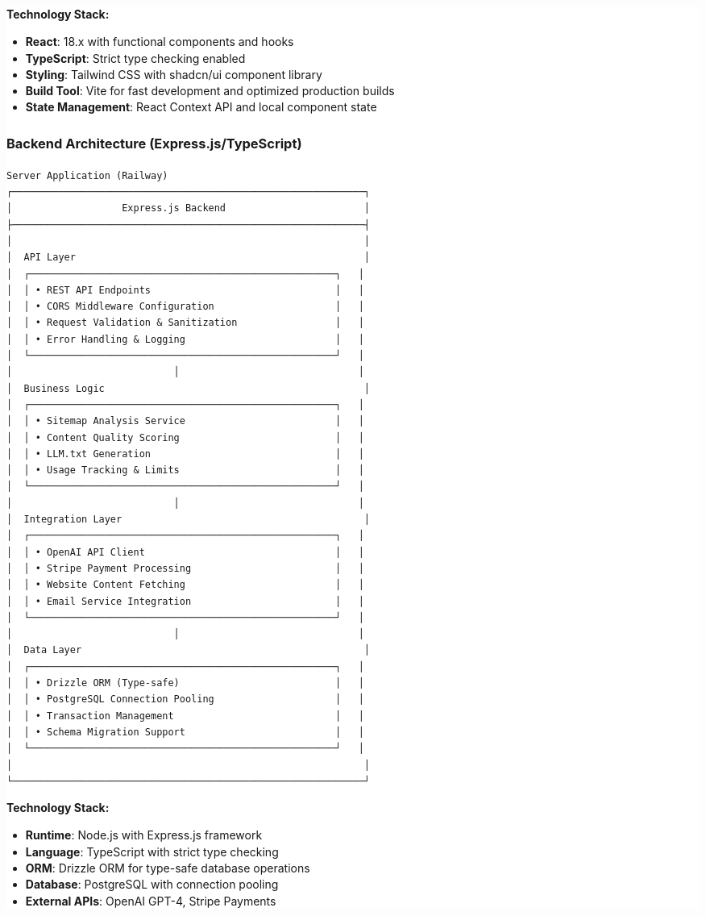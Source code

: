 **Technology Stack:**
- **React**: 18.x with functional components and hooks
- **TypeScript**: Strict type checking enabled
- **Styling**: Tailwind CSS with shadcn/ui component library
- **Build Tool**: Vite for fast development and optimized production builds
- **State Management**: React Context API and local component state

### Backend Architecture (Express.js/TypeScript)

```
Server Application (Railway)
┌─────────────────────────────────────────────────────────────┐
│                   Express.js Backend                        │
├─────────────────────────────────────────────────────────────┤
│                                                             │
│  API Layer                                                  │
│  ┌─────────────────────────────────────────────────────┐   │
│  │ • REST API Endpoints                                │   │
│  │ • CORS Middleware Configuration                     │   │
│  │ • Request Validation & Sanitization                 │   │
│  │ • Error Handling & Logging                          │   │
│  └─────────────────────────────────────────────────────┘   │
│                            │                               │
│  Business Logic                                             │
│  ┌─────────────────────────────────────────────────────┐   │
│  │ • Sitemap Analysis Service                          │   │
│  │ • Content Quality Scoring                           │   │
│  │ • LLM.txt Generation                                │   │
│  │ • Usage Tracking & Limits                           │   │
│  └─────────────────────────────────────────────────────┘   │
│                            │                               │
│  Integration Layer                                          │
│  ┌─────────────────────────────────────────────────────┐   │
│  │ • OpenAI API Client                                 │   │
│  │ • Stripe Payment Processing                         │   │
│  │ • Website Content Fetching                          │   │
│  │ • Email Service Integration                         │   │
│  └─────────────────────────────────────────────────────┘   │
│                            │                               │
│  Data Layer                                                 │
│  ┌─────────────────────────────────────────────────────┐   │
│  │ • Drizzle ORM (Type-safe)                           │   │
│  │ • PostgreSQL Connection Pooling                     │   │
│  │ • Transaction Management                            │   │
│  │ • Schema Migration Support                          │   │
│  └─────────────────────────────────────────────────────┘   │
│                                                             │
└─────────────────────────────────────────────────────────────┘
```

**Technology Stack:**
- **Runtime**: Node.js with Express.js framework
- **Language**: TypeScript with strict type checking
- **ORM**: Drizzle ORM for type-safe database operations
- **Database**: PostgreSQL with connection pooling
- **External APIs**: OpenAI GPT-4, Stripe Payments
